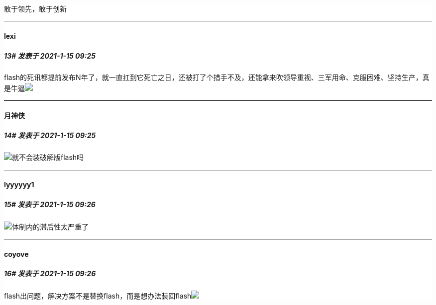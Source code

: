 


敢于领先，敢于创新







*****

####  lexi  
##### 13#       发表于 2021-1-15 09:25




flash的死讯都提前发布N年了，就一直扛到它死亡之日，还被打了个措手不及，还能拿来吹领导重视、三军用命、克服困难、坚持生产，真是牛逼<img src="https://static.saraba1st.com/image/smiley/face2017/067.png" referrerpolicy="no-referrer">







*****

####  月神侠  
##### 14#       发表于 2021-1-15 09:25



<img src="https://static.saraba1st.com/image/smiley/face2017/066.png" referrerpolicy="no-referrer">就不会装破解版flash吗







*****

####  lyyyyyy1  
##### 15#       发表于 2021-1-15 09:26



<img src="https://static.saraba1st.com/image/smiley/face2017/003.png" referrerpolicy="no-referrer">体制内的滞后性太严重了







*****

####  coyove  
##### 16#       发表于 2021-1-15 09:26




flash出问题，解决方案不是替换flash，而是想办法装回flash<img src="https://static.saraba1st.com/image/smiley/face2017/022.png" referrerpolicy="no-referrer">

